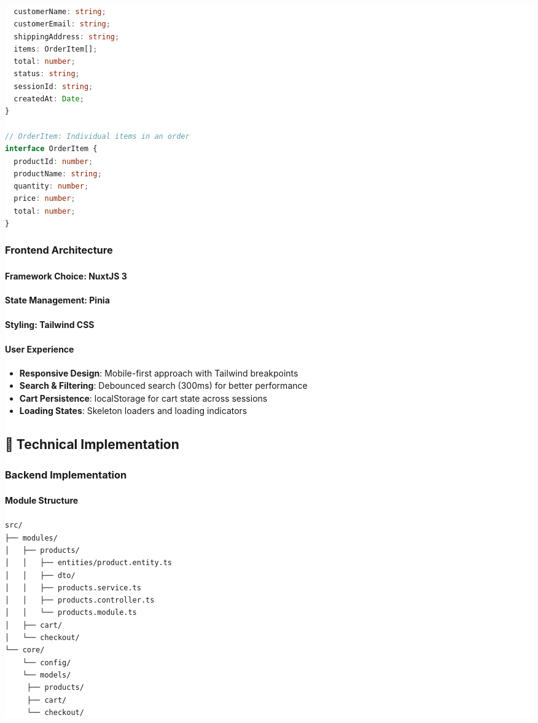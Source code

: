 ```typescript
  customerName: string;
  customerEmail: string;
  shippingAddress: string;
  items: OrderItem[];
  total: number;
  status: string;
  sessionId: string;
  createdAt: Date;
}

// OrderItem: Individual items in an order
interface OrderItem {
  productId: number;
  productName: string;
  quantity: number;
  price: number;
  total: number;
}
```

### Frontend Architecture

#### **Framework Choice: NuxtJS 3**
#### **State Management: Pinia**
#### **Styling: Tailwind CSS**
#### **User Experience**
- **Responsive Design**: Mobile-first approach with Tailwind breakpoints
- **Search & Filtering**: Debounced search (300ms) for better performance
- **Cart Persistence**: localStorage for cart state across sessions
- **Loading States**: Skeleton loaders and loading indicators

## 🔧 Technical Implementation

### Backend Implementation

#### **Module Structure**
```
src/
├── modules/
│   ├── products/
│   │   ├── entities/product.entity.ts
│   │   ├── dto/
│   │   ├── products.service.ts
│   │   ├── products.controller.ts
│   │   └── products.module.ts
│   ├── cart/
│   └── checkout/
└── core/
    └── config/
    └── models/
     ├── products/
     ├── cart/
     └── checkout/
```
